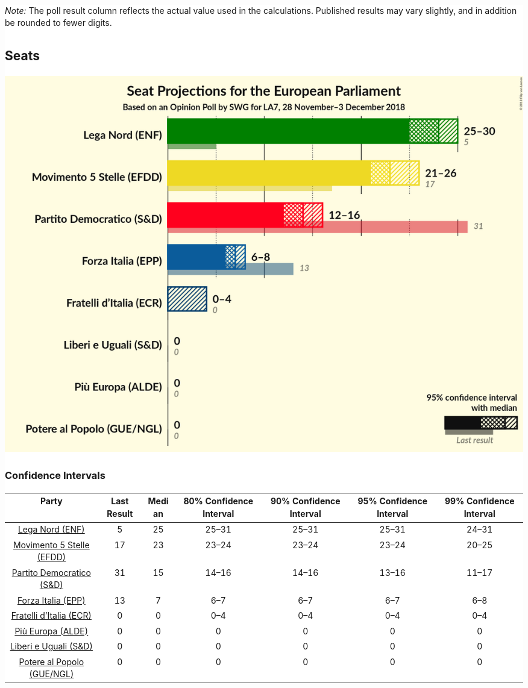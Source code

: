 *Note:* The poll result column reflects the actual value used in the calculations. Published results may vary slightly, and in addition be rounded to fewer digits.

## Seats

![Graph with seats not yet produced](2018-12-03-SWG-seats.png "Seats")

### Confidence Intervals

| Party | Last Result | Median | 80% Confidence Interval | 90% Confidence Interval | 95% Confidence Interval | 99% Confidence Interval |
|:-----:|:-----------:|:------:|:-----------------------:|:-----------------------:|:-----------------------:|:-----------------------:|
| <a href="#lega-nord-(enf)">Lega Nord (ENF)</a> | 5 | 25 | 25–31 |25–31 |25–31 |24–31 |
| <a href="#movimento-5-stelle-(efdd)">Movimento 5 Stelle (EFDD)</a> | 17 | 23 | 23–24 |23–24 |23–24 |20–25 |
| <a href="#partito-democratico-(s&d)">Partito Democratico (S&D)</a> | 31 | 15 | 14–16 |14–16 |13–16 |11–17 |
| <a href="#forza-italia-(epp)">Forza Italia (EPP)</a> | 13 | 7 | 6–7 |6–7 |6–7 |6–8 |
| <a href="#fratelli-d’italia-(ecr)">Fratelli d’Italia (ECR)</a> | 0 | 0 | 0–4 |0–4 |0–4 |0–4 |
| <a href="#più-europa-(alde)">Più Europa (ALDE)</a> | 0 | 0 | 0 |0 |0 |0 |
| <a href="#liberi-e-uguali-(s&d)">Liberi e Uguali (S&D)</a> | 0 | 0 | 0 |0 |0 |0 |
| <a href="#potere-al-popolo-(gue/ngl)">Potere al Popolo (GUE/NGL)</a> | 0 | 0 | 0 |0 |0 |0 |
